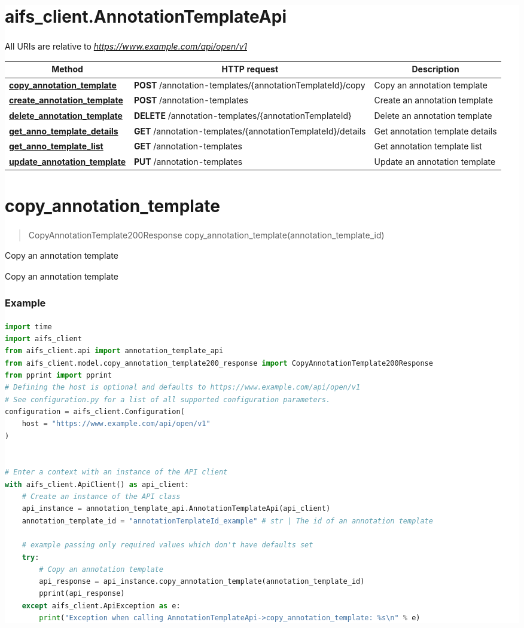 # aifs_client.AnnotationTemplateApi

All URIs are relative to *https://www.example.com/api/open/v1*

Method | HTTP request | Description
------------- | ------------- | -------------
[**copy_annotation_template**](AnnotationTemplateApi.md#copy_annotation_template) | **POST** /annotation-templates/{annotationTemplateId}/copy | Copy an annotation template
[**create_annotation_template**](AnnotationTemplateApi.md#create_annotation_template) | **POST** /annotation-templates | Create an annotation template
[**delete_annotation_template**](AnnotationTemplateApi.md#delete_annotation_template) | **DELETE** /annotation-templates/{annotationTemplateId} | Delete an annotation template
[**get_anno_template_details**](AnnotationTemplateApi.md#get_anno_template_details) | **GET** /annotation-templates/{annotationTemplateId}/details | Get annotation template details
[**get_anno_template_list**](AnnotationTemplateApi.md#get_anno_template_list) | **GET** /annotation-templates | Get annotation template list
[**update_annotation_template**](AnnotationTemplateApi.md#update_annotation_template) | **PUT** /annotation-templates | Update an annotation template


# **copy_annotation_template**
> CopyAnnotationTemplate200Response copy_annotation_template(annotation_template_id)

Copy an annotation template

Copy an annotation template

### Example


```python
import time
import aifs_client
from aifs_client.api import annotation_template_api
from aifs_client.model.copy_annotation_template200_response import CopyAnnotationTemplate200Response
from pprint import pprint
# Defining the host is optional and defaults to https://www.example.com/api/open/v1
# See configuration.py for a list of all supported configuration parameters.
configuration = aifs_client.Configuration(
    host = "https://www.example.com/api/open/v1"
)


# Enter a context with an instance of the API client
with aifs_client.ApiClient() as api_client:
    # Create an instance of the API class
    api_instance = annotation_template_api.AnnotationTemplateApi(api_client)
    annotation_template_id = "annotationTemplateId_example" # str | The id of an annotation template

    # example passing only required values which don't have defaults set
    try:
        # Copy an annotation template
        api_response = api_instance.copy_annotation_template(annotation_template_id)
        pprint(api_response)
    except aifs_client.ApiException as e:
        print("Exception when calling AnnotationTemplateApi->copy_annotation_template: %s\n" % e)
```
